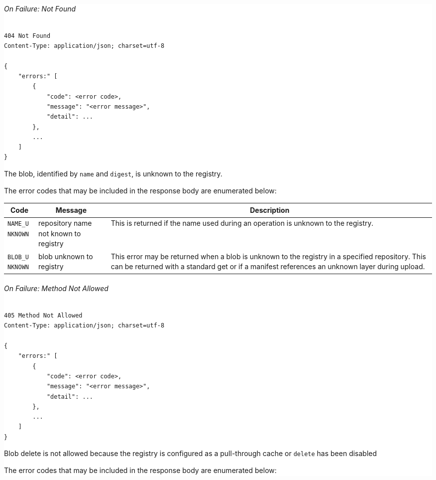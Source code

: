 

###### On Failure: Not Found

```
404 Not Found
Content-Type: application/json; charset=utf-8

{
	"errors:" [
	    {
            "code": <error code>,
            "message": "<error message>",
            "detail": ...
        },
        ...
    ]
}
```

The blob, identified by `name` and `digest`, is unknown to the registry.



The error codes that may be included in the response body are enumerated below:

|Code|Message|Description|
|----|-------|-----------|
| `NAME_UNKNOWN` | repository name not known to registry | This is returned if the name used during an operation is unknown to the registry. |
| `BLOB_UNKNOWN` | blob unknown to registry | This error may be returned when a blob is unknown to the registry in a specified repository. This can be returned with a standard get or if a manifest references an unknown layer during upload. |



###### On Failure: Method Not Allowed

```
405 Method Not Allowed
Content-Type: application/json; charset=utf-8

{
	"errors:" [
	    {
            "code": <error code>,
            "message": "<error message>",
            "detail": ...
        },
        ...
    ]
}
```

Blob delete is not allowed because the registry is configured as a pull-through cache or `delete` has been disabled



The error codes that may be included in the response body are enumerated below:
